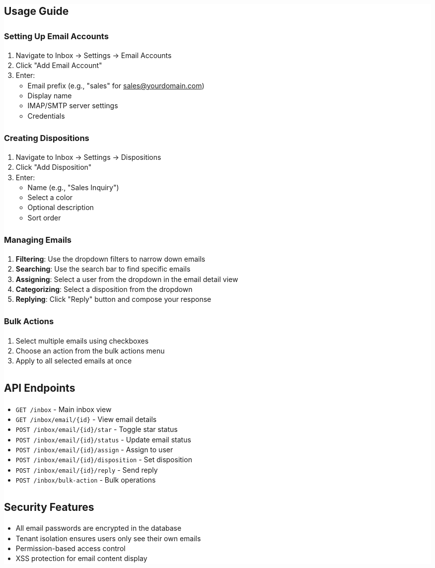 ## Usage Guide

### Setting Up Email Accounts

1. Navigate to Inbox → Settings → Email Accounts
2. Click "Add Email Account"
3. Enter:
   - Email prefix (e.g., "sales" for sales@yourdomain.com)
   - Display name
   - IMAP/SMTP server settings
   - Credentials

### Creating Dispositions

1. Navigate to Inbox → Settings → Dispositions
2. Click "Add Disposition"
3. Enter:
   - Name (e.g., "Sales Inquiry")
   - Select a color
   - Optional description
   - Sort order

### Managing Emails

1. **Filtering**: Use the dropdown filters to narrow down emails
2. **Searching**: Use the search bar to find specific emails
3. **Assigning**: Select a user from the dropdown in the email detail view
4. **Categorizing**: Select a disposition from the dropdown
5. **Replying**: Click "Reply" button and compose your response

### Bulk Actions

1. Select multiple emails using checkboxes
2. Choose an action from the bulk actions menu
3. Apply to all selected emails at once

## API Endpoints

- `GET /inbox` - Main inbox view
- `GET /inbox/email/{id}` - View email details
- `POST /inbox/email/{id}/star` - Toggle star status
- `POST /inbox/email/{id}/status` - Update email status
- `POST /inbox/email/{id}/assign` - Assign to user
- `POST /inbox/email/{id}/disposition` - Set disposition
- `POST /inbox/email/{id}/reply` - Send reply
- `POST /inbox/bulk-action` - Bulk operations

## Security Features

- All email passwords are encrypted in the database
- Tenant isolation ensures users only see their own emails
- Permission-based access control
- XSS protection for email content display
